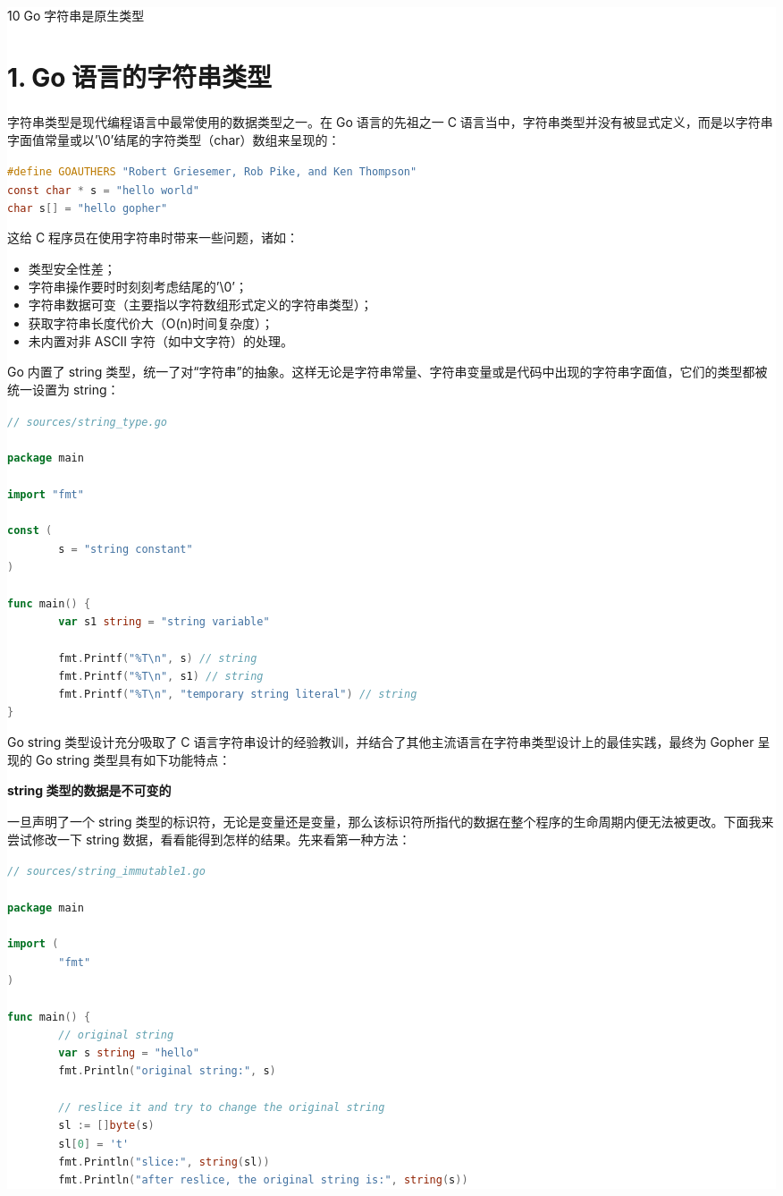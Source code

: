 10 Go 字符串是原生类型

# 1. Go 语言的字符串类型

字符串类型是现代编程语言中最常使用的数据类型之一。在 Go 语言的先祖之一 C 语言当中，字符串类型并没有被显式定义，而是以字符串字面值常量或以’\0’结尾的字符类型（char）数组来呈现的：

```c
#define GOAUTHERS "Robert Griesemer, Rob Pike, and Ken Thompson"
const char * s = "hello world"
char s[] = "hello gopher"
```

这给 C 程序员在使用字符串时带来一些问题，诸如：

- 类型安全性差；
- 字符串操作要时时刻刻考虑结尾的’\0’；
- 字符串数据可变（主要指以字符数组形式定义的字符串类型）；
- 获取字符串长度代价大（O(n)时间复杂度）；
- 未内置对非 ASCII 字符（如中文字符）的处理。

Go 内置了 string 类型，统一了对“字符串”的抽象。这样无论是字符串常量、字符串变量或是代码中出现的字符串字面值，它们的类型都被统一设置为 string：

```go
// sources/string_type.go

package main
  
import "fmt"

const (
        s = "string constant"
)

func main() {
        var s1 string = "string variable"

        fmt.Printf("%T\n", s) // string
        fmt.Printf("%T\n", s1) // string
        fmt.Printf("%T\n", "temporary string literal") // string
}
```

Go string 类型设计充分吸取了 C 语言字符串设计的经验教训，并结合了其他主流语言在字符串类型设计上的最佳实践，最终为 Gopher 呈现的 Go string 类型具有如下功能特点：

**string 类型的数据是不可变的**

一旦声明了一个 string 类型的标识符，无论是变量还是变量，那么该标识符所指代的数据在整个程序的生命周期内便无法被更改。下面我来尝试修改一下 string 数据，看看能得到怎样的结果。先来看第一种方法：

```go
// sources/string_immutable1.go

package main
  
import (
        "fmt"
)

func main() {
        // original string
        var s string = "hello"
        fmt.Println("original string:", s)

        // reslice it and try to change the original string
        sl := []byte(s)
        sl[0] = 't'
        fmt.Println("slice:", string(sl))
        fmt.Println("after reslice, the original string is:", string(s))
```